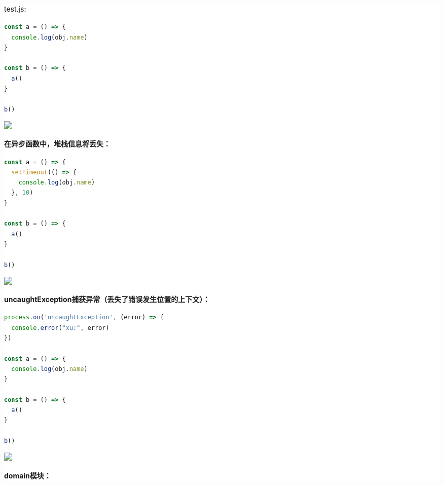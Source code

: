 test.js:

```javascript
const a = () => {
  console.log(obj.name)
}

const b = () => {
  a()
}

b()
```

![](https://img-blog.csdnimg.cn/20191030144802205.png?x-oss-processimage/watermark,type_ZmFuZ3poZW5naGVpdGk,shadow_10,text_aHR0cHM6Ly9ibG9nLmNzZG4ubmV0L3h1dG9uZ2Jhbw,size_16,color_FFFFFF,t_70)

**在异步函数中，堆栈信息将丢失：**

```javascript
const a = () => {
  setTimeout(() => {
    console.log(obj.name)
  }, 10)
}

const b = () => {
  a()
}

b()
```

![](https://img-blog.csdnimg.cn/20191030145053700.png?x-oss-processimage/watermark,type_ZmFuZ3poZW5naGVpdGk,shadow_10,text_aHR0cHM6Ly9ibG9nLmNzZG4ubmV0L3h1dG9uZ2Jhbw,size_16,color_FFFFFF,t_70)

**uncaughtException捕获异常（丢失了错误发生位置的上下文）：**

```javascript
process.on('uncaughtException', (error) => {
  console.error("xu:", error)
})

const a = () => {
  console.log(obj.name)
}

const b = () => {
  a()
}

b()
```

![](https://img-blog.csdnimg.cn/20191030145339243.png?x-oss-processimage/watermark,type_ZmFuZ3poZW5naGVpdGk,shadow_10,text_aHR0cHM6Ly9ibG9nLmNzZG4ubmV0L3h1dG9uZ2Jhbw,size_16,color_FFFFFF,t_70)

**domain模块：**
